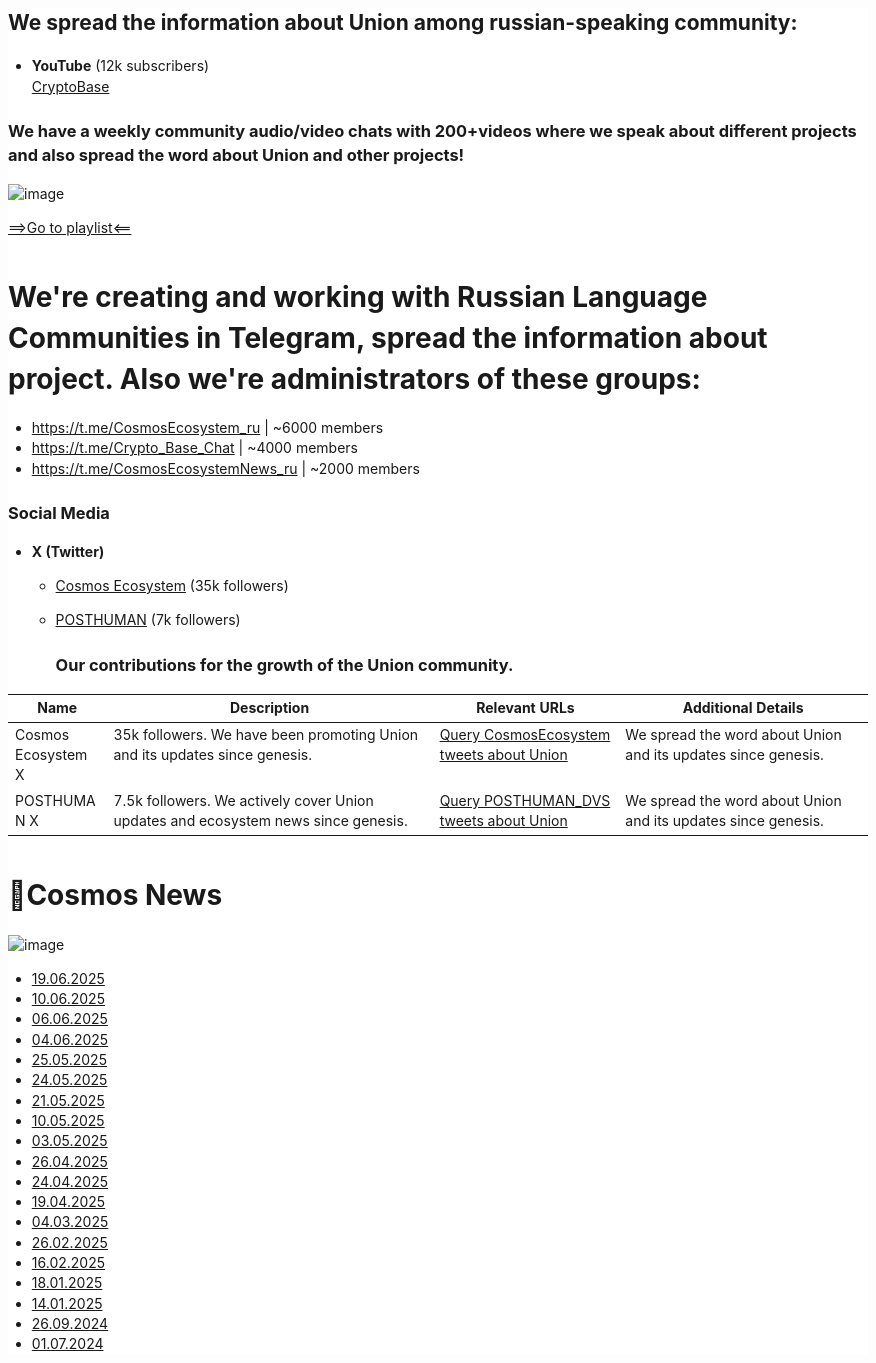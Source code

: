   
## We spread the information about Union among russian-speaking community:
- **YouTube** (12k subscribers)  
  [CryptoBase](https://www.youtube.com/@CRYPTOBASED)

### We have a weekly community audio/video chats with 200+videos where we speak about different projects and also spread the word about Union and other projects! 
<img width="2585" height="1572" alt="image" src="https://github.com/user-attachments/assets/840856a4-0856-47b1-a3df-f54635130e7e" />

[==>Go to playlist<==](https://youtube.com/playlist?list=PLgQFzABJoJYx-lwnvZwKjDqsDxiccjP-G)


# We're creating and working with Russian Language Communities in Telegram, spread the information about project. Also we're administrators of these groups:

- https://t.me/CosmosEcosystem_ru | ~6000 members
- https://t.me/Crypto_Base_Chat |  ~4000 members
- https://t.me/CosmosEcosystemNews_ru |  ~2000 members

### Social Media
- **X (Twitter)**  
  - [Cosmos Ecosystem](https://x.com/CosmosEcosystem) (35k followers)
  - [POSTHUMAN](https://x.com/POSTHUMAN_DVS) (7k followers)

    ### Our contributions for the growth of the Union community.

| Name               | Description                                              | Relevant URLs                                                                                      | Additional Details                                          |
|--------------------|-----------------------------------------------------------|---------------------------------------------------------------------------------------------------|--------------------------------------------------------------|
| Cosmos Ecosystem X | 35k followers. We have been promoting Union and its updates since genesis. | [Query CosmosEcosystem tweets about Union](https://x.com/search?q=from%3ACosmosEcosystem%20(Union%20OR%20%40union_build%20OR%20%24U)&src=typed_query&f=live) | We spread the word about Union and its updates since genesis. |
| POSTHUMAN X        | 7.5k followers. We actively cover Union updates and ecosystem news since genesis. | [Query POSTHUMAN_DVS tweets about Union](https://x.com/search?q=from%3APOSTHUMAN_DVS%20(Union%20OR%20%40union_build%20OR%20%24U)&src=typed_query&f=live) | We spread the word about Union and its updates since genesis. |

# 📰Cosmos News
<img width="1632" height="1609" alt="image" src="https://github.com/user-attachments/assets/610afcfb-219f-4b21-a390-26228bceb18b" />

- [19.06.2025](https://x.com/CosmosEcosystem/status/1937138072237600893)
- [10.06.2025](https://x.com/CosmosEcosystem/status/1932347239361290711)
- [06.06.2025](https://x.com/CosmosEcosystem/status/1931020291498750209)
- [04.06.2025](https://x.com/CosmosEcosystem/status/1930201615514136928)
- [25.05.2025](https://x.com/CosmosEcosystem/status/1926691699411026135)
- [24.05.2025](https://x.com/CosmosEcosystem/status/1926290992564453786)
- [21.05.2025](https://x.com/CosmosEcosystem/status/1925165556044312730)
- [10.05.2025](https://x.com/CosmosEcosystem/status/1921207974933991916)
- [03.05.2025](https://x.com/CosmosEcosystem/status/1918679413631435137)
- [26.04.2025](https://x.com/CosmosEcosystem/status/1916185432611528997)
- [24.04.2025](https://x.com/CosmosEcosystem/status/1915329286451716382)
- [19.04.2025](https://x.com/CosmosEcosystem/status/1913602096206581928)
- [04.03.2025](https://x.com/CosmosEcosystem/status/1896921745707380936)
- [26.02.2025](https://x.com/CosmosEcosystem/status/1894655678360555572)
- [16.02.2025](https://x.com/CosmosEcosystem/status/1891171094586876010)
- [18.01.2025](https://x.com/CosmosEcosystem/status/1880681364720423197)
- [14.01.2025](https://x.com/CosmosEcosystem/status/1879079130698031372)
- [26.09.2024](https://x.com/CosmosEcosystem/status/1839292895674904582)
- [01.07.2024](https://x.com/CosmosEcosystem/status/1807795558272446508)
